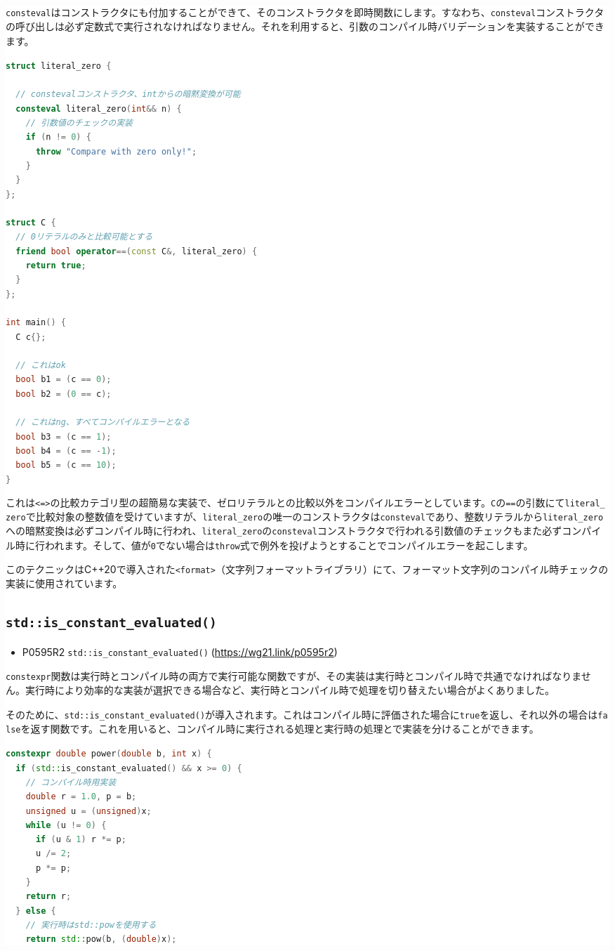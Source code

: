 `consteval`はコンストラクタにも付加することができて、そのコンストラクタを即時関数にします。すなわち、`consteval`コンストラクタの呼び出しは必ず定数式で実行されなければなりません。それを利用すると、引数のコンパイル時バリデーションを実装することができます。

```cpp
struct literal_zero {

  // constevalコンストラクタ、intからの暗黙変換が可能
  consteval literal_zero(int&& n) {
    // 引数値のチェックの実装
    if (n != 0) {
      throw "Compare with zero only!";
    }
  }
};

struct C {
  // 0リテラルのみと比較可能とする
  friend bool operator==(const C&, literal_zero) {
    return true;
  }
};

int main() {
  C c{};
  
  // これはok
  bool b1 = (c == 0);
  bool b2 = (0 == c);

  // これはng、すべてコンパイルエラーとなる
  bool b3 = (c == 1);
  bool b4 = (c == -1);
  bool b5 = (c == 10);
}
```

これは`<=>`の比較カテゴリ型の超簡易な実装で、ゼロリテラルとの比較以外をコンパイルエラーとしています。`C`の`==`の引数にて`literal_zero`で比較対象の整数値を受けていますが、`literal_zero`の唯一のコンストラクタは`consteval`であり、整数リテラルから`literal_zero`への暗黙変換は必ずコンパイル時に行われ、`literal_zero`の`consteval`コンストラクタで行われる引数値のチェックもまた必ずコンパイル時に行われます。そして、値が`0`でない場合は`throw`式で例外を投げようとすることでコンパイルエラーを起こします。

このテクニックはC++20で導入された`<format>`（文字列フォーマットライブラリ）にて、フォーマット文字列のコンパイル時チェックの実装に使用されています。

## `std::is_constant_evaluated()`

- P0595R2 `std::is_constant_evaluated()` (https://wg21.link/p0595r2)

`constexpr`関数は実行時とコンパイル時の両方で実行可能な関数ですが、その実装は実行時とコンパイル時で共通でなければなりません。実行時により効率的な実装が選択できる場合など、実行時とコンパイル時で処理を切り替えたい場合がよくありました。

そのために、`std::is_constant_evaluated()`が導入されます。これはコンパイル時に評価された場合に`true`を返し、それ以外の場合は`false`を返す関数です。これを用いると、コンパイル時に実行される処理と実行時の処理とで実装を分けることができます。

```cpp
constexpr double power(double b, int x) {
  if (std::is_constant_evaluated() && x >= 0) {
    // コンパイル時用実装
    double r = 1.0, p = b;
    unsigned u = (unsigned)x;
    while (u != 0) {
      if (u & 1) r *= p;
      u /= 2;
      p *= p;
    }
    return r;
  } else {
    // 実行時はstd::powを使用する
    return std::pow(b, (double)x);
```